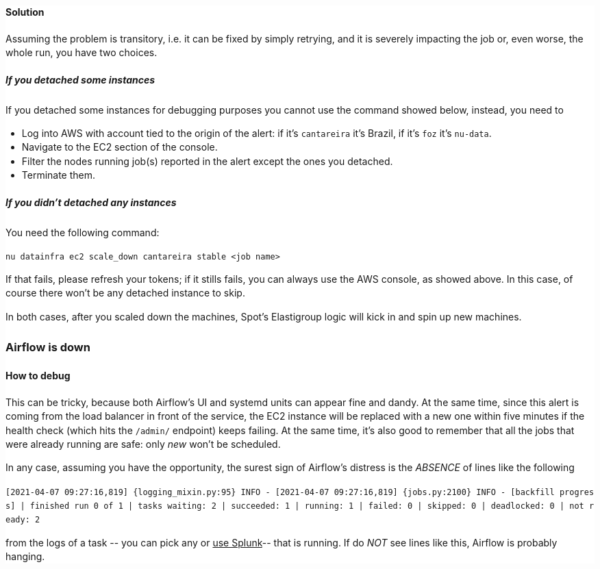 #### Solution

Assuming the problem is transitory, i.e. it can be fixed by simply
retrying, and it is severely impacting the job or, even worse, the
whole run, you have two choices.

##### If you detached some instances

If you detached some instances for debugging purposes you cannot use
the command showed below, instead, you need to
- Log into AWS with account tied to the origin of the alert: if it’s
  `cantareira` it’s Brazil, if it’s `foz` it’s `nu-data`.
- Navigate to the EC2 section of the console.
- Filter the nodes running job(s) reported in the alert except the
  ones you detached.
- Terminate them.

##### If you didn’t detached any instances

You need the following command:

```
nu datainfra ec2 scale_down cantareira stable <job name>
```

If that fails, please refresh your tokens; if it stills fails, you can
always use the AWS console, as showed above. In this case, of course
there won’t be any detached instance to skip.

In both cases, after you scaled down the machines, Spot’s Elastigroup
logic will kick in and spin up new machines.

### Airflow is down

#### How to debug

This can be tricky, because both Airflow’s UI and systemd units can
appear fine and dandy. At the same time, since this alert is coming
from the load balancer in front of the service, the EC2 instance will
be replaced with a new one within five minutes if the health check
(which hits the `/admin/` endpoint) keeps failing. At the same time,
it’s also good to remember that all the jobs that were already running
are safe: only _new_ won’t be scheduled.

In any case, assuming you have the opportunity, the surest sign of
Airflow’s distress is the _ABSENCE_ of lines like the following

```
[2021-04-07 09:27:16,819] {logging_mixin.py:95} INFO - [2021-04-07 09:27:16,819] {jobs.py:2100} INFO - [backfill progress] | finished run 0 of 1 | tasks waiting: 2 | succeeded: 1 | running: 1 | failed: 0 | skipped: 0 | deadlocked: 0 | not ready: 2
```

from the logs of a task -- you can pick any or [use
Splunk](https://nubank.splunkcloud.com/en-US/app/search/search?q=search%20source%3Dairflow%20tasks%20waiting&display.page.search.mode=verbose&dispatch.sample_ratio=1&earliest=-30m%40m&latest=now&sid=1617796546.111715_DE08CBB6-443D-4023-8E7E-1C4456F2B708)--
that is running. If do _NOT_ see lines like this, Airflow is probably
hanging.


[correnteza-extractor-dashboard]: https://prod-grafana.nubank.com.br/d/A8ULVDTmz/correnteza-datomic-extractor-service?orgId=1&var-stack_id=All&var-host=All&var-database=skyler&var-prototype=s0&var-prometheus=prod-thanos